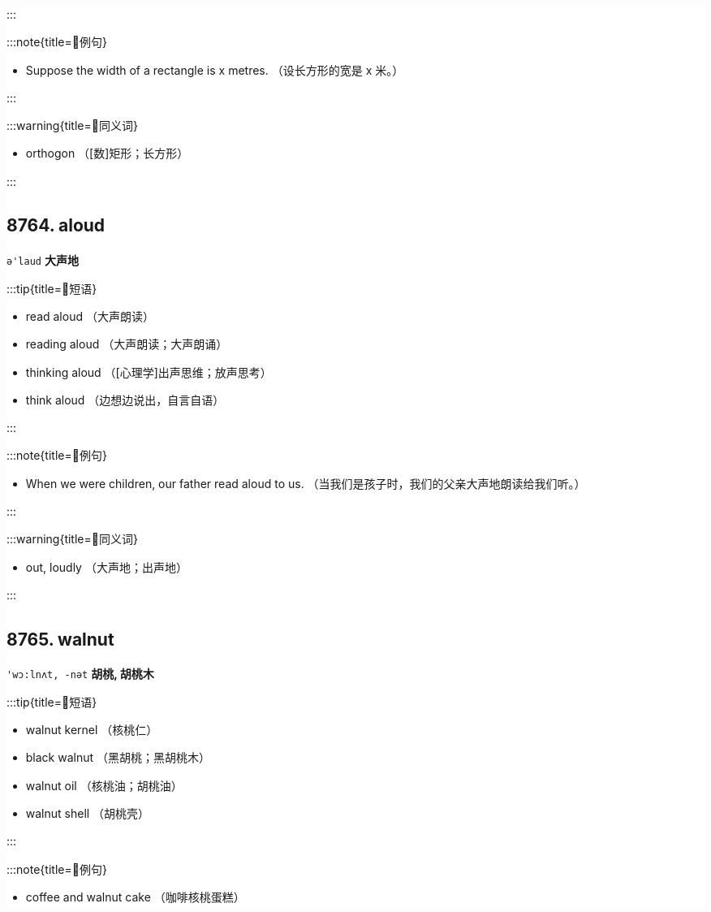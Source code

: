 :::

:::note{title=🎤例句}

- Suppose the width of a rectangle is x metres. （设长方形的宽是 x 米。）

:::

:::warning{title=🤔同义词}

- orthogon （[数]矩形；长方形）

:::


## 8764. aloud

`ə'laud`  **大声地**

:::tip{title=🤩短语}

- read aloud （大声朗读）

- reading aloud （大声朗读；大声朗诵）

- thinking aloud （[心理学]出声思维；放声思考）

- think aloud （边想边说出，自言自语）

:::

:::note{title=🎤例句}

- When we were children, our father read aloud to us. （当我们是孩子时，我们的父亲大声地朗读给我们听。）

:::

:::warning{title=🤔同义词}

- out, loudly （大声地；出声地）

:::


## 8765. walnut

`'wɔ:lnʌt, -nət`  **胡桃, 胡桃木**

:::tip{title=🤩短语}

- walnut kernel （核桃仁）

- black walnut （黑胡桃；黑胡桃木）

- walnut oil （核桃油；胡桃油）

- walnut shell （胡桃壳）

:::

:::note{title=🎤例句}

- coffee and walnut cake （咖啡核桃蛋糕）
